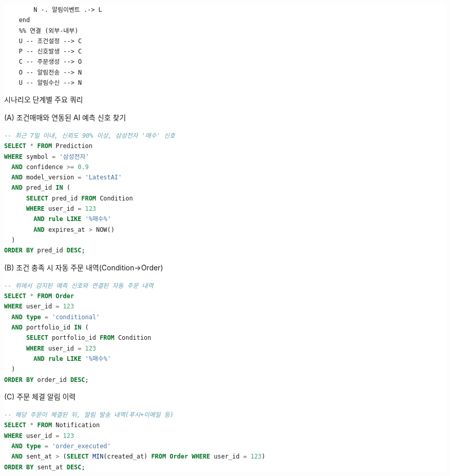 ```mermaid
        N -. 알림이벤트 .-> L
    end
    %% 연결 (외부-내부)
    U -- 조건설정 --> C
    P -- 신호발생 --> C
    C -- 주문생성 --> O
    O -- 알림전송 --> N
    U -- 알림수신 --> N
```

시나리오 단계별 주요 쿼리

(A) 조건매매와 연동된 AI 예측 신호 찾기

```sql
-- 최근 7일 이내, 신뢰도 90% 이상, 삼성전자 '매수' 신호
SELECT * FROM Prediction
WHERE symbol = '삼성전자'
  AND confidence >= 0.9
  AND model_version = 'LatestAI'
  AND pred_id IN (
      SELECT pred_id FROM Condition
      WHERE user_id = 123
        AND rule LIKE '%매수%'
        AND expires_at > NOW()
  )
ORDER BY pred_id DESC;
```

(B) 조건 충족 시 자동 주문 내역(Condition→Order)

```sql
-- 위에서 감지된 예측 신호와 연결된 자동 주문 내역
SELECT * FROM Order
WHERE user_id = 123
  AND type = 'conditional'
  AND portfolio_id IN (
      SELECT portfolio_id FROM Condition
      WHERE user_id = 123
        AND rule LIKE '%매수%'
  )
ORDER BY order_id DESC;
```

(C) 주문 체결 알림 이력

```sql
-- 해당 주문이 체결된 뒤, 알림 발송 내역(푸시+이메일 등)
SELECT * FROM Notification
WHERE user_id = 123
  AND type = 'order_executed'
  AND sent_at > (SELECT MIN(created_at) FROM Order WHERE user_id = 123)
ORDER BY sent_at DESC;
```
